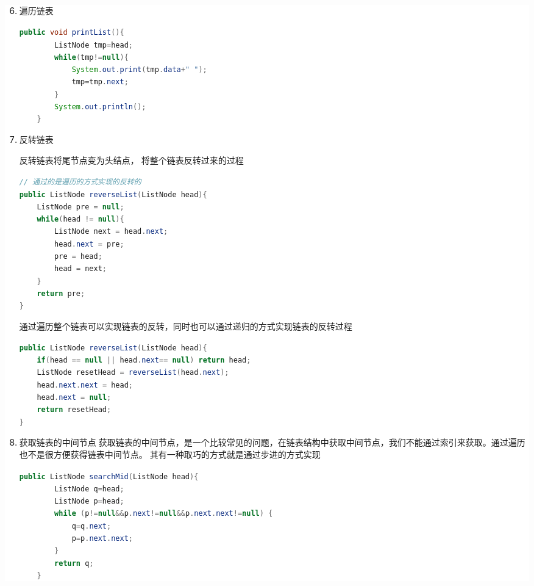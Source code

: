 
6. 遍历链表 

    ```java 
    public void printList(){
            ListNode tmp=head;
            while(tmp!=null){
                System.out.print(tmp.data+" ");
                tmp=tmp.next;
            }
            System.out.println();
        }
    ```

7. 反转链表 

    反转链表将尾节点变为头结点， 将整个链表反转过来的过程  

    ```java 
    // 通过的是遍历的方式实现的反转的
    public ListNode reverseList(ListNode head){
        ListNode pre = null;
        while(head != null){
            ListNode next = head.next;
            head.next = pre;
            pre = head;
            head = next;
        }
        return pre;
    }
    ```
    通过遍历整个链表可以实现链表的反转，同时也可以通过递归的方式实现链表的反转过程  

    ```java 
    public ListNode reverseList(ListNode head){
        if(head == null || head.next== null) return head;
        ListNode resetHead = reverseList(head.next);
        head.next.next = head;
        head.next = null;
        return resetHead;
    }
    ```

8. 获取链表的中间节点 
    获取链表的中间节点，是一个比较常见的问题，在链表结构中获取中间节点，我们不能通过索引来获取。通过遍历也不是很方便获得链表中间节点。 其有一种取巧的方式就是通过步进的方式实现 

    ```java 
    public ListNode searchMid(ListNode head){
            ListNode q=head;
            ListNode p=head;
            while (p!=null&&p.next!=null&&p.next.next!=null) {
                q=q.next;
                p=p.next.next;
            }
            return q;
        }
    ```
